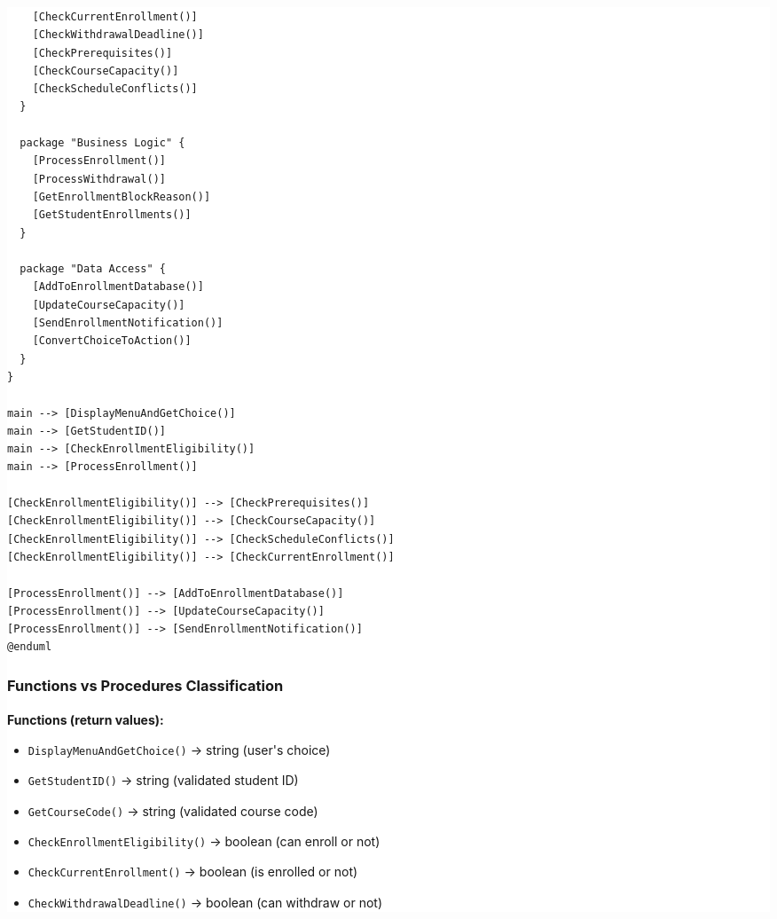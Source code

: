 ```kroki-plantuml
    [CheckCurrentEnrollment()]
    [CheckWithdrawalDeadline()]
    [CheckPrerequisites()]
    [CheckCourseCapacity()]
    [CheckScheduleConflicts()]
  }
  
  package "Business Logic" {
    [ProcessEnrollment()]
    [ProcessWithdrawal()]
    [GetEnrollmentBlockReason()]
    [GetStudentEnrollments()]
  }
  
  package "Data Access" {
    [AddToEnrollmentDatabase()]
    [UpdateCourseCapacity()]
    [SendEnrollmentNotification()]
    [ConvertChoiceToAction()]
  }
}

main --> [DisplayMenuAndGetChoice()]
main --> [GetStudentID()]
main --> [CheckEnrollmentEligibility()]
main --> [ProcessEnrollment()]

[CheckEnrollmentEligibility()] --> [CheckPrerequisites()]
[CheckEnrollmentEligibility()] --> [CheckCourseCapacity()]
[CheckEnrollmentEligibility()] --> [CheckScheduleConflicts()]
[CheckEnrollmentEligibility()] --> [CheckCurrentEnrollment()]

[ProcessEnrollment()] --> [AddToEnrollmentDatabase()]
[ProcessEnrollment()] --> [UpdateCourseCapacity()]
[ProcessEnrollment()] --> [SendEnrollmentNotification()]
@enduml
```

### Functions vs Procedures Classification

**Functions (return values):**

- `DisplayMenuAndGetChoice()` → string (user's choice)

- `GetStudentID()` → string (validated student ID)

- `GetCourseCode()` → string (validated course code)

- `CheckEnrollmentEligibility()` → boolean (can enroll or not)

- `CheckCurrentEnrollment()` → boolean (is enrolled or not)

- `CheckWithdrawalDeadline()` → boolean (can withdraw or not)
